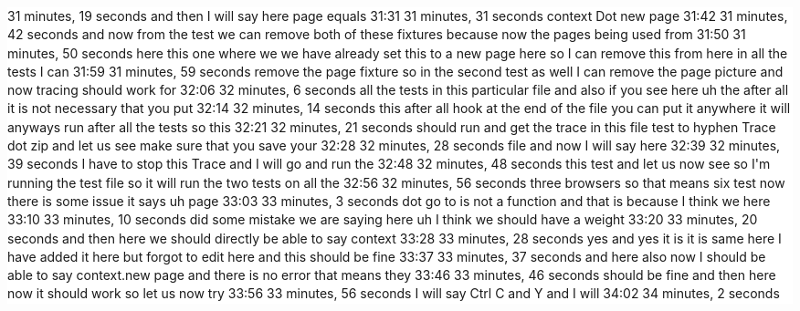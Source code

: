 31 minutes, 19 seconds
and then I will say here page equals
31:31
31 minutes, 31 seconds
context Dot new page
31:42
31 minutes, 42 seconds
and now from the test we can remove both of these fixtures because now the pages being used from
31:50
31 minutes, 50 seconds
here this one where we we have already set this to a new page here so I can remove this from here in all the tests I can
31:59
31 minutes, 59 seconds
remove the page fixture so in the second test as well I can remove the page picture and now tracing should work for
32:06
32 minutes, 6 seconds
all the tests in this particular file and also if you see here uh the after all it is not necessary that you put
32:14
32 minutes, 14 seconds
this after all hook at the end of the file you can put it anywhere it will anyways run after all the tests so this
32:21
32 minutes, 21 seconds
should run and get the trace in this file test to hyphen Trace dot zip and let us see make sure that you save your
32:28
32 minutes, 28 seconds
file and now I will say here
32:39
32 minutes, 39 seconds
I have to stop this Trace and I will go and run the
32:48
32 minutes, 48 seconds
this test and let us now see so I'm running the test file so it will run the two tests on all the
32:56
32 minutes, 56 seconds
three browsers so that means six test now there is some issue it says uh page
33:03
33 minutes, 3 seconds
dot go to is not a function and that is because I think we here
33:10
33 minutes, 10 seconds
did some mistake we are saying here uh I think we should have a weight
33:20
33 minutes, 20 seconds
and then here we should directly be able to say context
33:28
33 minutes, 28 seconds
yes and yes it is it is same here I have added it here but forgot to edit here and this should be fine
33:37
33 minutes, 37 seconds
and here also now I should be able to say context.new page and there is no error that means they
33:46
33 minutes, 46 seconds
should be fine and then here now it should work so let us now try
33:56
33 minutes, 56 seconds
I will say Ctrl C and Y and I will
34:02
34 minutes, 2 seconds